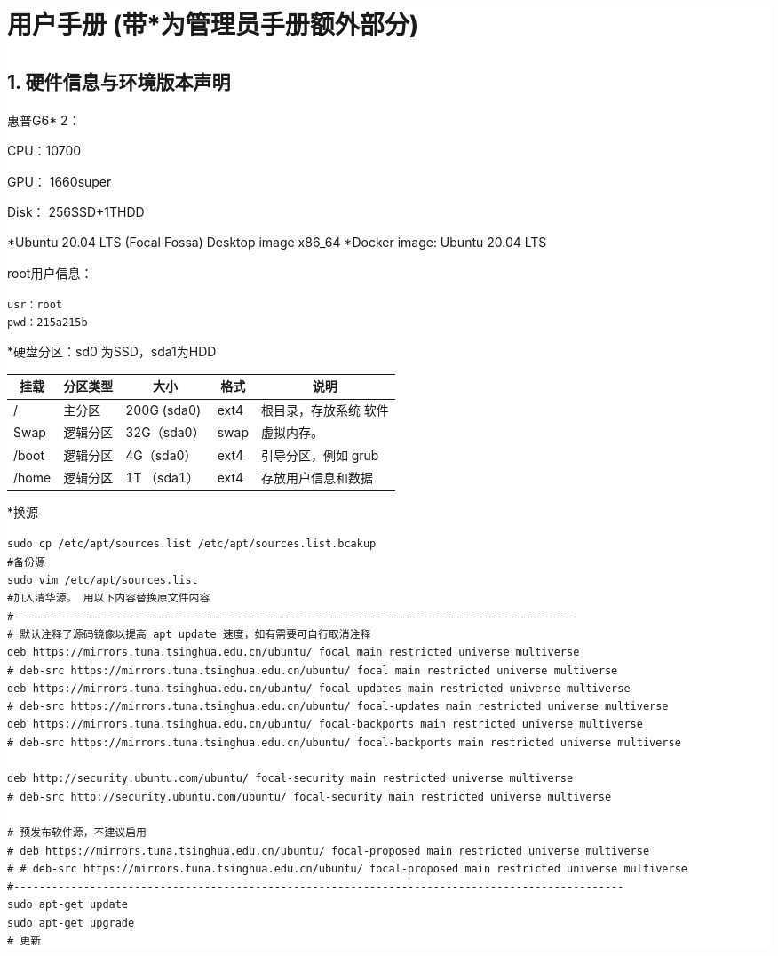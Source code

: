 # 用户手册 (带*为管理员手册额外部分)

## 1. 硬件信息与环境版本声明

惠普G6* 2：

CPU：10700  

GPU： 1660super

Disk： 256SSD+1THDD



*Ubuntu 20.04 LTS (Focal Fossa) Desktop image x86_64
*Docker image: Ubuntu 20.04 LTS



root用户信息：

```shell
usr：root 
pwd：215a215b
```
*硬盘分区：sd0 为SSD，sda1为HDD

| 挂载  | 分区类型 | 大小        | 格式 | 说明                  |
| ----- | -------- | ----------- | ---- | --------------------- |
| /     | 主分区   | 200G (sda0) | ext4 | 根目录，存放系统 软件 |
| Swap  | 逻辑分区 | 32G（sda0） | swap | 虚拟内存。            |
| /boot | 逻辑分区 | 4G（sda0）  | ext4 | 引导分区，例如 grub   |
| /home | 逻辑分区 | 1T （sda1） | ext4 | 存放用户信息和数据    |

*换源

```shell
sudo cp /etc/apt/sources.list /etc/apt/sources.list.bcakup
#备份源
sudo vim /etc/apt/sources.list
#加入清华源。 用以下内容替换原文件内容
#----------------------------------------------------------------------------------------
# 默认注释了源码镜像以提高 apt update 速度，如有需要可自行取消注释
deb https://mirrors.tuna.tsinghua.edu.cn/ubuntu/ focal main restricted universe multiverse
# deb-src https://mirrors.tuna.tsinghua.edu.cn/ubuntu/ focal main restricted universe multiverse
deb https://mirrors.tuna.tsinghua.edu.cn/ubuntu/ focal-updates main restricted universe multiverse
# deb-src https://mirrors.tuna.tsinghua.edu.cn/ubuntu/ focal-updates main restricted universe multiverse
deb https://mirrors.tuna.tsinghua.edu.cn/ubuntu/ focal-backports main restricted universe multiverse
# deb-src https://mirrors.tuna.tsinghua.edu.cn/ubuntu/ focal-backports main restricted universe multiverse

deb http://security.ubuntu.com/ubuntu/ focal-security main restricted universe multiverse
# deb-src http://security.ubuntu.com/ubuntu/ focal-security main restricted universe multiverse

# 预发布软件源，不建议启用
# deb https://mirrors.tuna.tsinghua.edu.cn/ubuntu/ focal-proposed main restricted universe multiverse
# # deb-src https://mirrors.tuna.tsinghua.edu.cn/ubuntu/ focal-proposed main restricted universe multiverse
#------------------------------------------------------------------------------------------------
sudo apt-get update
sudo apt-get upgrade
# 更新
```